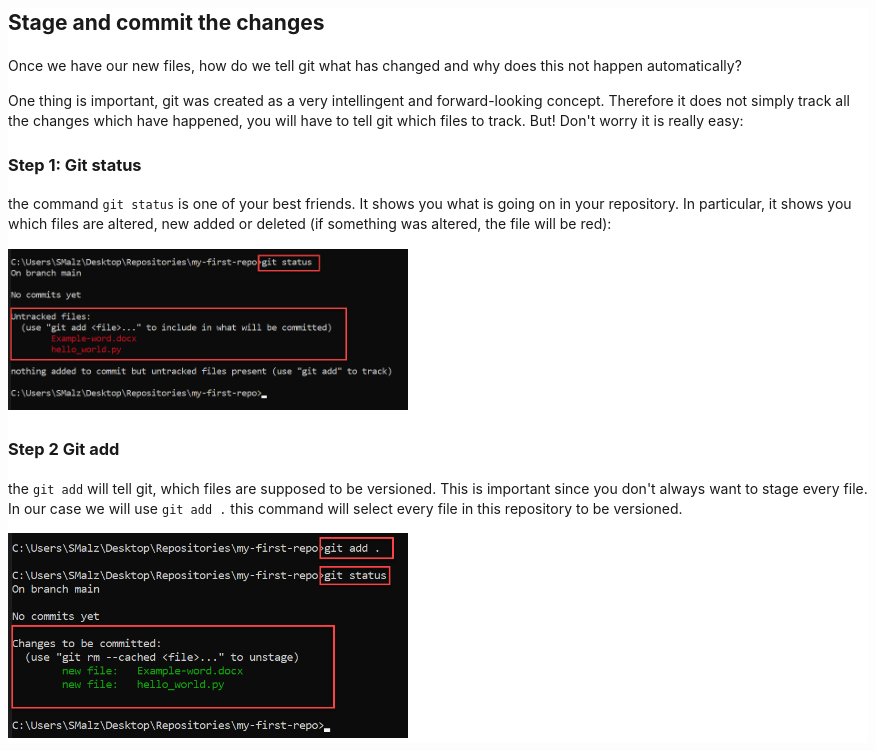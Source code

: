 ## Stage and commit the changes

Once we have our new files, how do we tell git what has changed and why does this not happen automatically?

One thing is important, git was created as a very intellingent and forward-looking concept. Therefore it does not simply track all the changes which have happened, you will have to tell git which files to track. But! Don't worry it is really easy:

### Step 1: Git status

the command `git status` is one of your best friends. It shows you what is going on in your repository. In particular, it shows you which files are altered, new added or deleted (if something was altered, the file will be red):


<img src="./assets/git-status-before.png" width=400>



### Step 2 Git add 

the `git add` will tell git, which files are supposed to be versioned. This is important since you don't always want to stage every file. In our case we will use `git add .` this command will select every file in this repository to be versioned. 

<img src="./assets/git-status-after.png" width=400>
